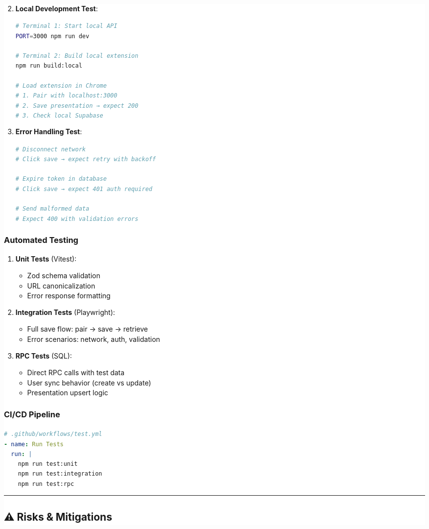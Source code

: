 2. **Local Development Test**:
   ```bash
   # Terminal 1: Start local API
   PORT=3000 npm run dev

   # Terminal 2: Build local extension
   npm run build:local

   # Load extension in Chrome
   # 1. Pair with localhost:3000
   # 2. Save presentation → expect 200
   # 3. Check local Supabase
   ```

3. **Error Handling Test**:
   ```bash
   # Disconnect network
   # Click save → expect retry with backoff

   # Expire token in database
   # Click save → expect 401 auth required

   # Send malformed data
   # Expect 400 with validation errors
   ```

### Automated Testing
1. **Unit Tests** (Vitest):
   - Zod schema validation
   - URL canonicalization
   - Error response formatting

2. **Integration Tests** (Playwright):
   - Full save flow: pair → save → retrieve
   - Error scenarios: network, auth, validation

3. **RPC Tests** (SQL):
   - Direct RPC calls with test data
   - User sync behavior (create vs update)
   - Presentation upsert logic

### CI/CD Pipeline
```yaml
# .github/workflows/test.yml
- name: Run Tests
  run: |
    npm run test:unit
    npm run test:integration
    npm run test:rpc
```

---

## ⚠️ Risks & Mitigations
